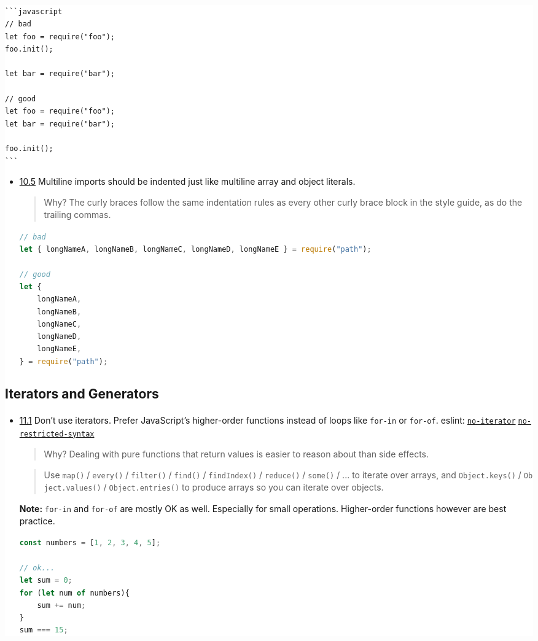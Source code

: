     ```javascript
    // bad
    let foo = require("foo");
    foo.init();

    let bar = require("bar");

    // good
    let foo = require("foo");
    let bar = require("bar");

    foo.init();
    ```

  <a name="modules--multiline-imports-over-newlines"></a><a name="10.5"></a>
  - [10.5](#modules--multiline-imports-over-newlines) Multiline imports should be indented just like multiline array and object literals.

    > Why? The curly braces follow the same indentation rules as every other curly brace block in the style guide, as do the trailing commas.

    ```javascript
    // bad
    let { longNameA, longNameB, longNameC, longNameD, longNameE } = require("path");

    // good
    let {
        longNameA,
        longNameB,
        longNameC,
        longNameD,
        longNameE,
    } = require("path");
    ```

## Iterators and Generators

  <a name="iterators--nope"></a><a name="11.1"></a>
  - [11.1](#iterators--nope) Don’t use iterators. Prefer JavaScript’s higher-order functions instead of loops like `for-in` or `for-of`. eslint: [`no-iterator`](https://eslint.org/docs/rules/no-iterator.html) [`no-restricted-syntax`](https://eslint.org/docs/rules/no-restricted-syntax)

    > Why? Dealing with pure functions that return values is easier to reason about than side effects.

    > Use `map()` / `every()` / `filter()` / `find()` / `findIndex()` / `reduce()` / `some()` / ... to iterate over arrays, and `Object.keys()` / `Object.values()` / `Object.entries()` to produce arrays so you can iterate over objects.

    **Note:** `for-in` and `for-of` are mostly OK as well. Especially for small operations. Higher-order functions however are best practice.

    ```javascript
    const numbers = [1, 2, 3, 4, 5];

    // ok...
    let sum = 0;
    for (let num of numbers){
        sum += num;
    }
    sum === 15;
